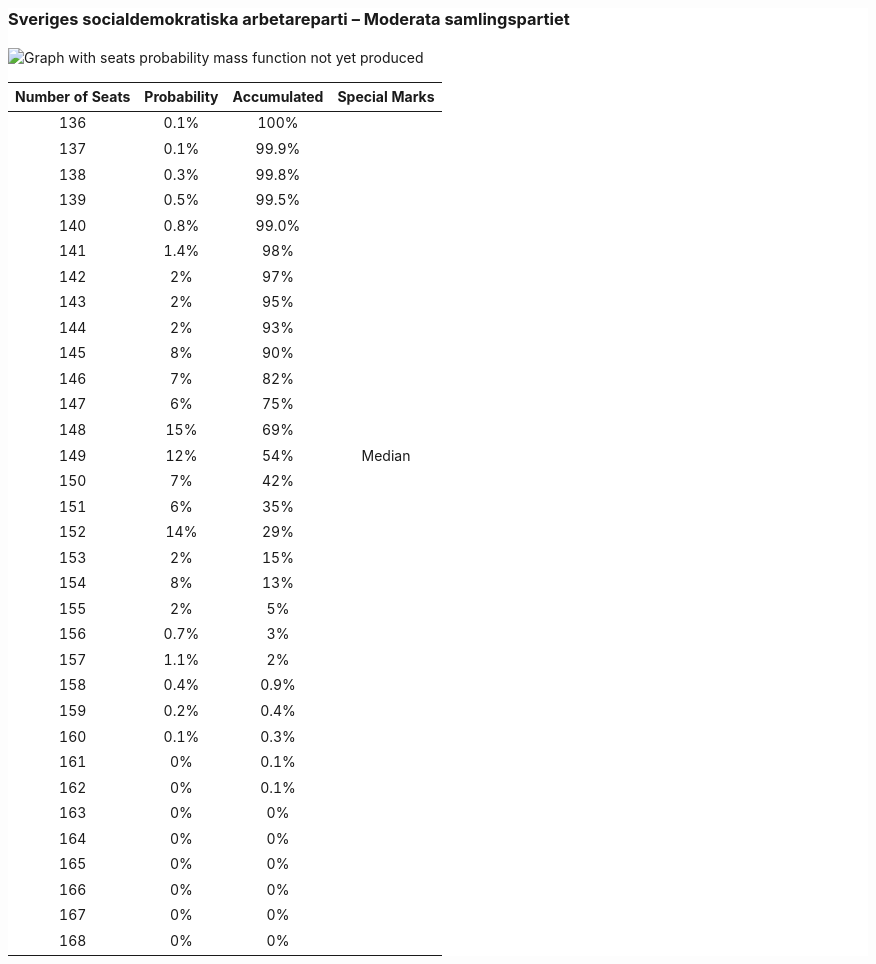 ### Sveriges socialdemokratiska arbetareparti – Moderata samlingspartiet

![Graph with seats probability mass function not yet produced](2018-08-30-SKOP-coalitions-seats-pmf-s–m.png "Seats Probability Mass Function")

| Number of Seats | Probability | Accumulated | Special Marks |
|:---------------:|:-----------:|:-----------:|:-------------:|
| 136 | 0.1% | 100% |  |
| 137 | 0.1% | 99.9% |  |
| 138 | 0.3% | 99.8% |  |
| 139 | 0.5% | 99.5% |  |
| 140 | 0.8% | 99.0% |  |
| 141 | 1.4% | 98% |  |
| 142 | 2% | 97% |  |
| 143 | 2% | 95% |  |
| 144 | 2% | 93% |  |
| 145 | 8% | 90% |  |
| 146 | 7% | 82% |  |
| 147 | 6% | 75% |  |
| 148 | 15% | 69% |  |
| 149 | 12% | 54% | Median |
| 150 | 7% | 42% |  |
| 151 | 6% | 35% |  |
| 152 | 14% | 29% |  |
| 153 | 2% | 15% |  |
| 154 | 8% | 13% |  |
| 155 | 2% | 5% |  |
| 156 | 0.7% | 3% |  |
| 157 | 1.1% | 2% |  |
| 158 | 0.4% | 0.9% |  |
| 159 | 0.2% | 0.4% |  |
| 160 | 0.1% | 0.3% |  |
| 161 | 0% | 0.1% |  |
| 162 | 0% | 0.1% |  |
| 163 | 0% | 0% |  |
| 164 | 0% | 0% |  |
| 165 | 0% | 0% |  |
| 166 | 0% | 0% |  |
| 167 | 0% | 0% |  |
| 168 | 0% | 0% |  |